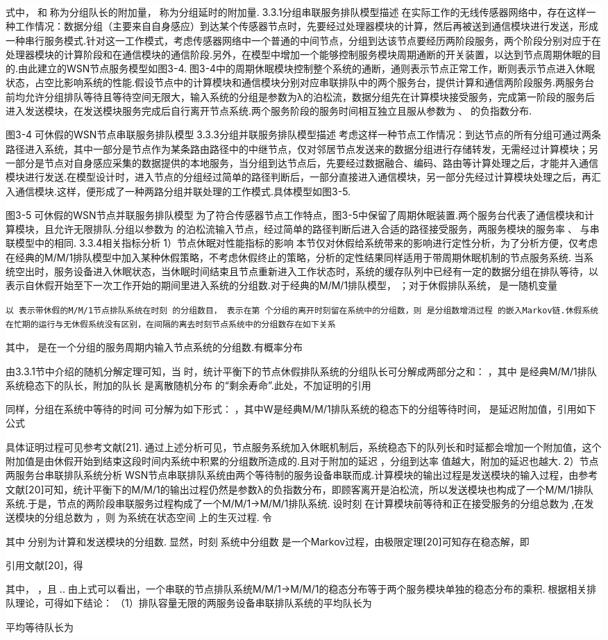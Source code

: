 式中， 和 称为分组队长的附加量， 称为分组延时的附加量.
3.3.1分组串联服务排队模型描述
在实际工作的无线传感器网络中，存在这样一种工作情况：数据分组（主要来自自身感应）到达某个传感器节点时，先要经过处理器模块的计算，然后再被送到通信模块进行发送，形成一种串行服务模式.针对这一工作模式，考虑传感器网络中一个普通的中间节点，分组到达该节点要经历两阶段服务，两个阶段分别对应于在处理器模块的计算阶段和在通信模块的通信阶段.另外，在模型中增加一个能够控制服务模块周期通断的开关装置，以达到节点周期休眠的目的.由此建立的WSN节点服务模型如图3-4.
图3-4中的周期休眠模块控制整个系统的通断，通则表示节点正常工作，断则表示节点进入休眠状态，占空比影响系统的性能.假设节点中的计算模块和通信模块分别对应串联排队中的两个服务台，提供计算和通信两阶段服务.两服务台前均允许分组排队等待且等待空间无限大，输入系统的分组是参数为λ的泊松流，数据分组先在计算模块接受服务，完成第一阶段的服务后进入发送模块，在发送模块服务完成后自行离开节点系统.两个服务阶段的服务时间相互独立且服从参数为 、 的负指数分布.
 
图3-4 可休假的WSN节点串联服务排队模型
3.3.3分组并联服务排队模型描述
考虑这样一种节点工作情况：到达节点的所有分组可通过两条路径进入系统，其中一部分是节点作为某条路由路径中的中继节点，仅对邻居节点发送来的数据分组进行存储转发，无需经过计算模块；另一部分是节点对自身感应采集的数据提供的本地服务，当分组到达节点后，先要经过数据融合、编码、路由等计算处理之后，才能并入通信模块进行发送.在模型设计时，进入节点的分组经过简单的路径判断后，一部分直接进入通信模块，另一部分先经过计算模块处理之后，再汇入通信模块.这样，便形成了一种两路分组并联处理的工作模式.具体模型如图3-5.
 
图3-5 可休假的WSN节点并联服务排队模型
为了符合传感器节点工作特点，图3-5中保留了周期休眠装置.两个服务台代表了通信模块和计算模块，且允许无限排队.分组以参数为 的泊松流输入节点，经过简单的路径判断后进入合适的路径接受服务，两服务模块的服务率 、 与串联模型中的相同.
3.3.4相关指标分析
1）节点休眠对性能指标的影响
本节仅对休假给系统带来的影响进行定性分析，为了分析方便，仅考虑在经典的M/M/1排队模型中加入某种休假策略，不考虑休假终止的策略，分析的定性结果同样适用于带周期休眠机制的节点服务系统.
当系统空出时，服务设备进入休眠状态，当休眠时间结束且节点重新进入工作状态时，系统的缓存队列中已经有一定的数据分组在排队等待，以 表示自休假开始至下一次工作开始的期间里进入系统的分组数.对于经典的M/M/1排队模型， ；对于休假排队系统， 是一随机变量
	 
	以 表示带休假的M/M/1节点排队系统在时刻 的分组数目， 表示在第 个分组的离开时刻留在系统中的分组数，则 是分组数增消过程 的嵌入Markov链.休假系统在忙期的运行与无休假系统没有区别，在间隔的离去时刻节点系统中的分组数存在如下关系
	 
其中， 是在一个分组的服务周期内输入节点系统的分组数.有概率分布
	 
由3.3.1节中介绍的随机分解定理可知，当 时，统计平衡下的节点休假排队系统的分组队长可分解成两部分之和： ，其中 是经典M/M/1排队系统稳态下的队长，附加的队长 是离散随机分布 的“剩余寿命”.此处，不加证明的引用
	      
	                                                                                                                                                                             
同样，分组在系统中等待的时间 可分解为如下形式： ，其中W是经典M/M/1排队系统的稳态下的分组等待时间， 是延迟附加值，引用如下公式
	 
	                                                                                                                                                                           
具体证明过程可见参考文献[21].
通过上述分析可见，节点服务系统加入休眠机制后，系统稳态下的队列长和时延都会增加一个附加值，这个附加值是由休假开始到结束这段时间内系统中积累的分组数所造成的.且对于附加的延迟 ，分组到达率 值越大，附加的延迟也越大.
2）节点两服务台串联排队系统分析
WSN节点串联排队系统由两个等待制的服务设备串联而成.计算模块的输出过程是发送模块的输入过程，由参考文献[20]可知，统计平衡下的M/M/1的输出过程仍然是参数λ的负指数分布，即顾客离开是泊松流，所以发送模块也构成了一个M/M/1排队系统.于是，节点的两阶段串联服务过程构成了一个M/M/1→M/M/1排队系统.
设时刻 在计算模块前等待和正在接受服务的分组总数为 ,在发送模块的分组总数为 ，则 为系统在状态空间 上的生灭过程.
令
	 
其中 分别为计算和发送模块的分组数.
显然，时刻 系统中分组数 是一个Markov过程，由极限定理[20]可知存在稳态解，即
	 
引用文献[20]，得
	 
其中， ，且 ..
由上式可以看出，一个串联的节点排队系统M/M/1→M/M/1的稳态分布等于两个服务模块单独的稳态分布的乘积.
根据相关排队理论，可得如下结论：
（1）排队容量无限的两服务设备串联排队系统的平均队长为 
	 
平均等待队长为
	 